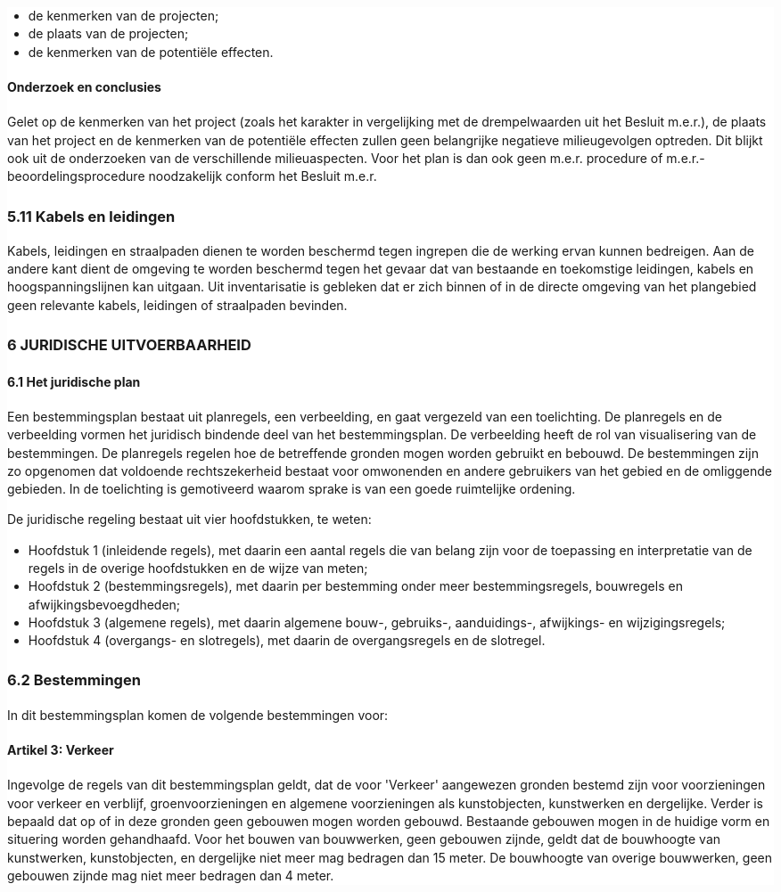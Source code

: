 - de kenmerken van de projecten;
- de plaats van de projecten;
- de kenmerken van de potentiële effecten.

#### Onderzoek en conclusies

Gelet op de kenmerken van het project (zoals het karakter in vergelijking met de drempelwaarden uit het Besluit m.e.r.), de plaats van het project en de kenmerken van de potentiële effecten zullen geen belangrijke negatieve milieugevolgen optreden. Dit blijkt ook uit de onderzoeken van de verschillende milieuaspecten. Voor het plan is dan ook geen m.e.r. procedure of m.e.r.-beoordelingsprocedure noodzakelijk conform het Besluit m.e.r.

### <span id="page-37-0"></span>**5.11 Kabels en leidingen**

Kabels, leidingen en straalpaden dienen te worden beschermd tegen ingrepen die de werking ervan kunnen bedreigen. Aan de andere kant dient de omgeving te worden beschermd tegen het gevaar dat van bestaande en toekomstige leidingen, kabels en hoogspanningslijnen kan uitgaan. Uit inventarisatie is gebleken dat er zich binnen of in de directe omgeving van het plangebied geen relevante kabels, leidingen of straalpaden bevinden.

### <span id="page-38-0"></span>**6 JURIDISCHE UITVOERBAARHEID**

#### <span id="page-38-1"></span>**6.1 Het juridische plan**

Een bestemmingsplan bestaat uit planregels, een verbeelding, en gaat vergezeld van een toelichting. De planregels en de verbeelding vormen het juridisch bindende deel van het bestemmingsplan. De verbeelding heeft de rol van visualisering van de bestemmingen. De planregels regelen hoe de betreffende gronden mogen worden gebruikt en bebouwd. De bestemmingen zijn zo opgenomen dat voldoende rechtszekerheid bestaat voor omwonenden en andere gebruikers van het gebied en de omliggende gebieden. In de toelichting is gemotiveerd waarom sprake is van een goede ruimtelijke ordening.

De juridische regeling bestaat uit vier hoofdstukken, te weten:

- Hoofdstuk 1 (inleidende regels), met daarin een aantal regels die van belang zijn voor de toepassing en interpretatie van de regels in de overige hoofdstukken en de wijze van meten;
- Hoofdstuk 2 (bestemmingsregels), met daarin per bestemming onder meer bestemmingsregels, bouwregels en afwijkingsbevoegdheden;
- Hoofdstuk 3 (algemene regels), met daarin algemene bouw-, gebruiks-, aanduidings-, afwijkings- en wijzigingsregels;
- Hoofdstuk 4 (overgangs- en slotregels), met daarin de overgangsregels en de slotregel.

### <span id="page-38-2"></span>**6.2 Bestemmingen**

In dit bestemmingsplan komen de volgende bestemmingen voor:

#### Artikel 3: Verkeer

Ingevolge de regels van dit bestemmingsplan geldt, dat de voor 'Verkeer' aangewezen gronden bestemd zijn voor voorzieningen voor verkeer en verblijf, groenvoorzieningen en algemene voorzieningen als kunstobjecten, kunstwerken en dergelijke. Verder is bepaald dat op of in deze gronden geen gebouwen mogen worden gebouwd. Bestaande gebouwen mogen in de huidige vorm en situering worden gehandhaafd. Voor het bouwen van bouwwerken, geen gebouwen zijnde, geldt dat de bouwhoogte van kunstwerken, kunstobjecten, en dergelijke niet meer mag bedragen dan 15 meter. De bouwhoogte van overige bouwwerken, geen gebouwen zijnde mag niet meer bedragen dan 4 meter.
